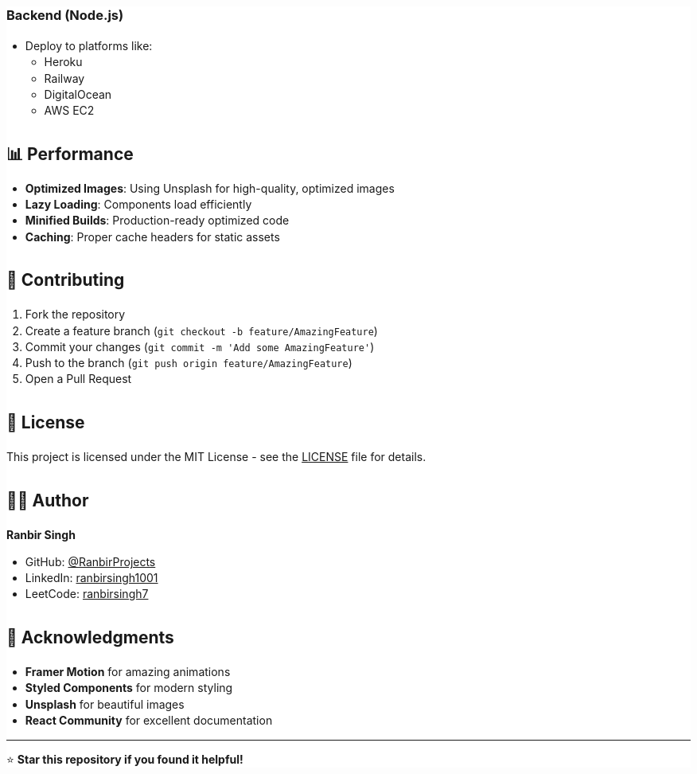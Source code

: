 ### Backend (Node.js)
- Deploy to platforms like:
  - Heroku
  - Railway
  - DigitalOcean
  - AWS EC2

## 📊 Performance

- **Optimized Images**: Using Unsplash for high-quality, optimized images
- **Lazy Loading**: Components load efficiently
- **Minified Builds**: Production-ready optimized code
- **Caching**: Proper cache headers for static assets

## 🤝 Contributing

1. Fork the repository
2. Create a feature branch (`git checkout -b feature/AmazingFeature`)
3. Commit your changes (`git commit -m 'Add some AmazingFeature'`)
4. Push to the branch (`git push origin feature/AmazingFeature`)
5. Open a Pull Request

## 📄 License

This project is licensed under the MIT License - see the [LICENSE](LICENSE) file for details.

## 👨‍💻 Author

**Ranbir Singh**
- GitHub: [@RanbirProjects](https://github.com/RanbirProjects)
- LinkedIn: [ranbirsingh1001](https://www.linkedin.com/in/ranbirsingh1001/)
- LeetCode: [ranbirsingh7](https://leetcode.com/u/ranbirsingh7/)

## 🙏 Acknowledgments

- **Framer Motion** for amazing animations
- **Styled Components** for modern styling
- **Unsplash** for beautiful images
- **React Community** for excellent documentation

---

⭐ **Star this repository if you found it helpful!** 
